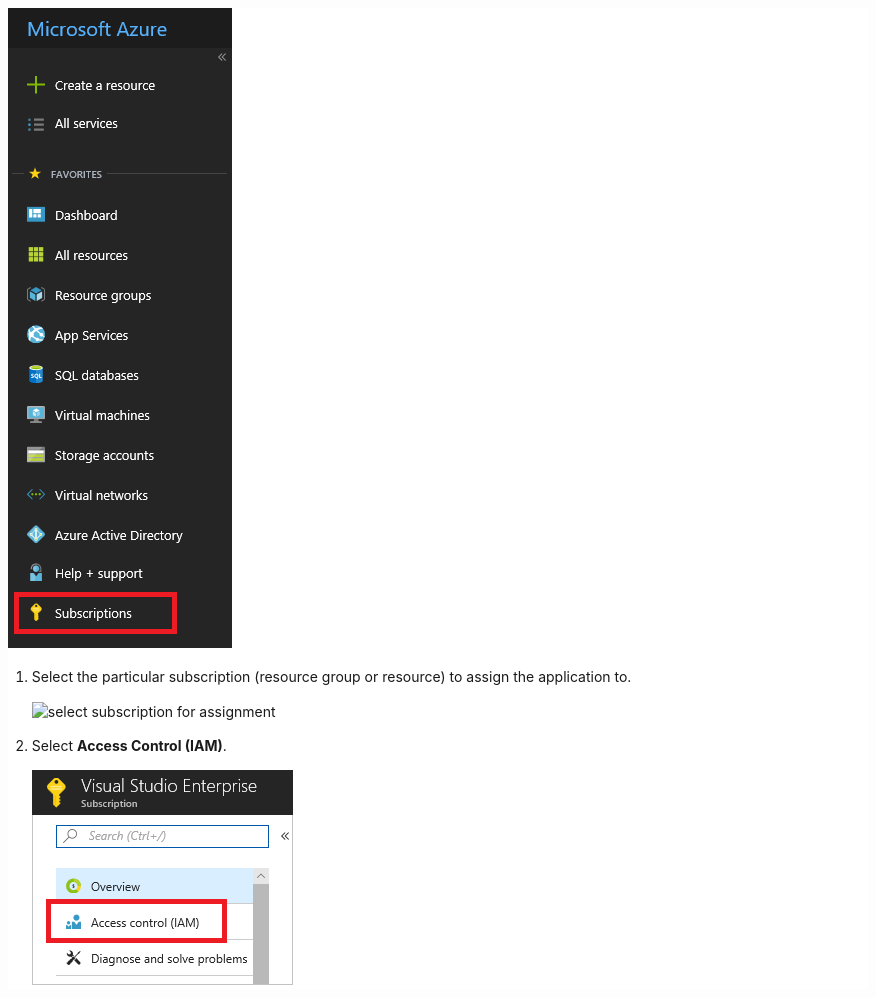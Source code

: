    ![select subscription](./media/resource-group-create-service-principal-portal/select-subscription.png)

1. Select the particular subscription (resource group or resource) to assign the application to.

   ![select subscription for assignment](./media/resource-group-create-service-principal-portal/select-one-subscription.png)

1. Select **Access Control (IAM)**.

   ![select access](./media/resource-group-create-service-principal-portal/select-access-control.png)

